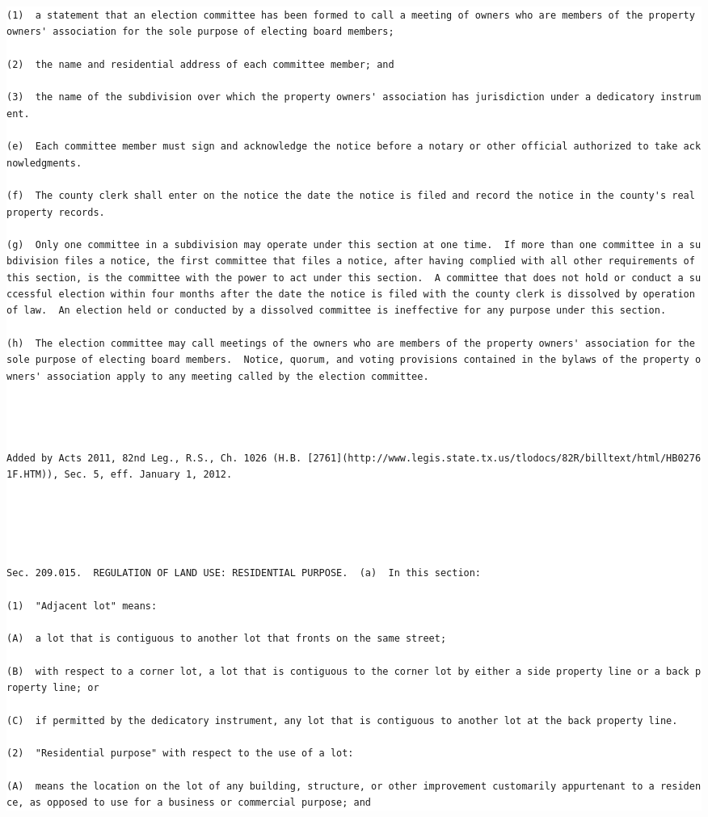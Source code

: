     (1)  a statement that an election committee has been formed to call a meeting of owners who are members of the property owners' association for the sole purpose of electing board members;
    
    (2)  the name and residential address of each committee member; and
    
    (3)  the name of the subdivision over which the property owners' association has jurisdiction under a dedicatory instrument.
    
    (e)  Each committee member must sign and acknowledge the notice before a notary or other official authorized to take acknowledgments.
    
    (f)  The county clerk shall enter on the notice the date the notice is filed and record the notice in the county's real property records.
    
    (g)  Only one committee in a subdivision may operate under this section at one time.  If more than one committee in a subdivision files a notice, the first committee that files a notice, after having complied with all other requirements of this section, is the committee with the power to act under this section.  A committee that does not hold or conduct a successful election within four months after the date the notice is filed with the county clerk is dissolved by operation of law.  An election held or conducted by a dissolved committee is ineffective for any purpose under this section.
    
    (h)  The election committee may call meetings of the owners who are members of the property owners' association for the sole purpose of electing board members.  Notice, quorum, and voting provisions contained in the bylaws of the property owners' association apply to any meeting called by the election committee.
    
    
    
    
    Added by Acts 2011, 82nd Leg., R.S., Ch. 1026 (H.B. [2761](http://www.legis.state.tx.us/tlodocs/82R/billtext/html/HB02761F.HTM)), Sec. 5, eff. January 1, 2012.
    
    
    
    
    
    Sec. 209.015.  REGULATION OF LAND USE: RESIDENTIAL PURPOSE.  (a)  In this section:
    
    (1)  "Adjacent lot" means:
    
    (A)  a lot that is contiguous to another lot that fronts on the same street;
    
    (B)  with respect to a corner lot, a lot that is contiguous to the corner lot by either a side property line or a back property line; or
    
    (C)  if permitted by the dedicatory instrument, any lot that is contiguous to another lot at the back property line.
    
    (2)  "Residential purpose" with respect to the use of a lot:
    
    (A)  means the location on the lot of any building, structure, or other improvement customarily appurtenant to a residence, as opposed to use for a business or commercial purpose; and
    
